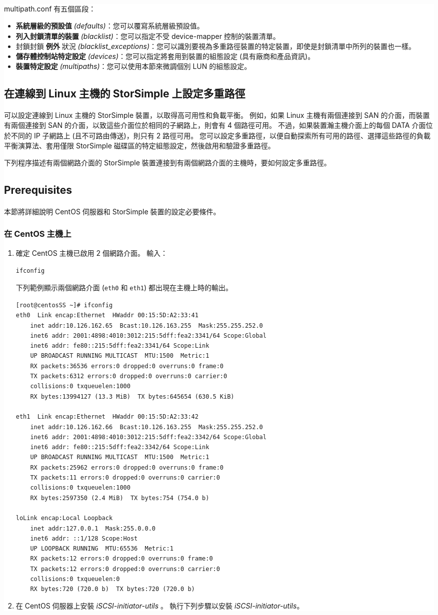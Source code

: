 multipath.conf 有五個區段：

- **系統層級的預設值** *(defaults)*：您可以覆寫系統層級預設值。
- **列入封鎖清單的裝置** *(blacklist)*：您可以指定不受 device-mapper 控制的裝置清單。
- 封鎖封鎖 **例外** 狀況 *(blacklist_exceptions)*：您可以識別要視為多重路徑裝置的特定裝置，即使是封鎖清單中所列的裝置也一樣。
- **儲存體控制站特定設定** *(devices)*：您可以指定將套用到裝置的組態設定 (具有廠商和產品資訊)。
- **裝置特定設定** *(multipaths)*：您可以使用本節來微調個別 LUN 的組態設定。

## <a name="configure-multipathing-on-storsimple-connected-to-linux-host"></a>在連線到 Linux 主機的 StorSimple 上設定多重路徑
可以設定連線到 Linux 主機的 StorSimple 裝置，以取得高可用性和負載平衡。 例如，如果 Linux 主機有兩個連接到 SAN 的介面，而裝置有兩個連接到 SAN 的介面，以致這些介面位於相同的子網路上，則會有 4 個路徑可用。 不過，如果裝置瀚主機介面上的每個 DATA 介面位於不同的 IP 子網路上 (且不可路由傳送)，則只有 2 路徑可用。 您可以設定多重路徑，以便自動探索所有可用的路徑、選擇這些路徑的負載平衡演算法、套用僅限 StorSimple 磁碟區的特定組態設定，然後啟用和驗證多重路徑。

下列程序描述有兩個網路介面的 StorSimple 裝置連接到有兩個網路介面的主機時，要如何設定多重路徑。

## <a name="prerequisites"></a>Prerequisites
本節將詳細說明 CentOS 伺服器和 StorSimple 裝置的設定必要條件。

### <a name="on-centos-host"></a>在 CentOS 主機上
1. 確定 CentOS 主機已啟用 2 個網路介面。 輸入：
   
    `ifconfig`
   
    下列範例顯示兩個網路介面 (`eth0` 和 `eth1`) 都出現在主機上時的輸出。
   
    ```output
    [root@centosSS ~]# ifconfig
    eth0  Link encap:Ethernet  HWaddr 00:15:5D:A2:33:41  
        inet addr:10.126.162.65  Bcast:10.126.163.255  Mask:255.255.252.0
        inet6 addr: 2001:4898:4010:3012:215:5dff:fea2:3341/64 Scope:Global
        inet6 addr: fe80::215:5dff:fea2:3341/64 Scope:Link
        UP BROADCAST RUNNING MULTICAST  MTU:1500  Metric:1
        RX packets:36536 errors:0 dropped:0 overruns:0 frame:0
        TX packets:6312 errors:0 dropped:0 overruns:0 carrier:0
        collisions:0 txqueuelen:1000
        RX bytes:13994127 (13.3 MiB)  TX bytes:645654 (630.5 KiB)

    eth1  Link encap:Ethernet  HWaddr 00:15:5D:A2:33:42  
        inet addr:10.126.162.66  Bcast:10.126.163.255  Mask:255.255.252.0
        inet6 addr: 2001:4898:4010:3012:215:5dff:fea2:3342/64 Scope:Global
        inet6 addr: fe80::215:5dff:fea2:3342/64 Scope:Link
        UP BROADCAST RUNNING MULTICAST  MTU:1500  Metric:1
        RX packets:25962 errors:0 dropped:0 overruns:0 frame:0
        TX packets:11 errors:0 dropped:0 overruns:0 carrier:0
        collisions:0 txqueuelen:1000
        RX bytes:2597350 (2.4 MiB)  TX bytes:754 (754.0 b)

    loLink encap:Local Loopback  
        inet addr:127.0.0.1  Mask:255.0.0.0
        inet6 addr: ::1/128 Scope:Host
        UP LOOPBACK RUNNING  MTU:65536  Metric:1
        RX packets:12 errors:0 dropped:0 overruns:0 frame:0
        TX packets:12 errors:0 dropped:0 overruns:0 carrier:0
        collisions:0 txqueuelen:0
        RX bytes:720 (720.0 b)  TX bytes:720 (720.0 b)
    ```
1. 在 CentOS 伺服器上安裝 *iSCSI-initiator-utils* 。 執行下列步驟以安裝 *iSCSI-initiator-utils*。
   